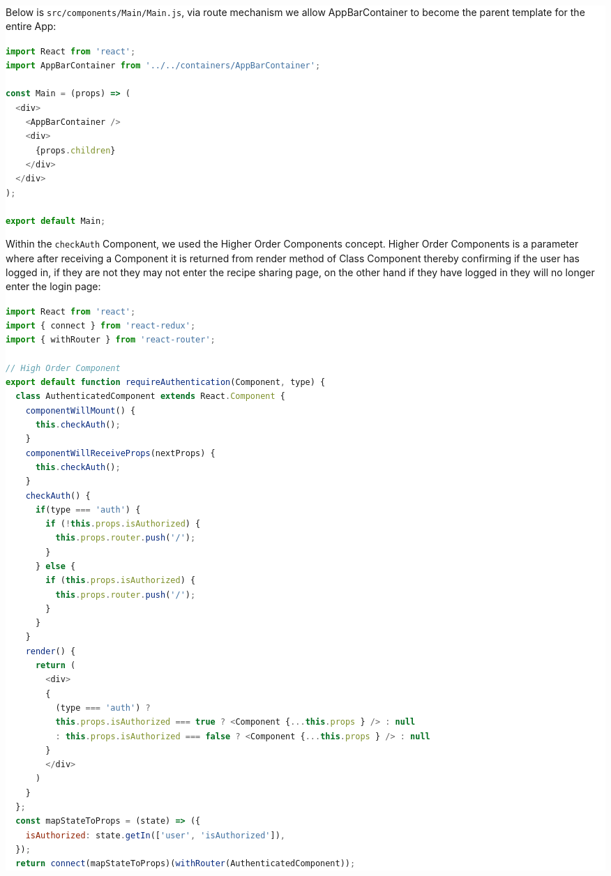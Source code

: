 Below is `src/components/Main/Main.js`, via route mechanism we allow AppBarContainer to become the parent template for the entire App:

```javascript
import React from 'react';
import AppBarContainer from '../../containers/AppBarContainer';

const Main = (props) => (
  <div>
    <AppBarContainer />
    <div>
      {props.children}
    </div>
  </div>
);

export default Main;
```

Within the `checkAuth` Component, we used the Higher Order Components concept. Higher Order Components is a parameter where after receiving a Component it is returned from render method of Class Component thereby confirming if the user has logged in, if they are not they may not enter the recipe sharing page, on the other hand if they have logged in they will no longer enter the login page:

```javascript
import React from 'react';
import { connect } from 'react-redux';
import { withRouter } from 'react-router';

// High Order Component
export default function requireAuthentication(Component, type) {
  class AuthenticatedComponent extends React.Component {
    componentWillMount() {
      this.checkAuth();
    }
    componentWillReceiveProps(nextProps) {
      this.checkAuth();
    }
    checkAuth() {
      if(type === 'auth') {
        if (!this.props.isAuthorized) {
          this.props.router.push('/');
        }        
      } else {
        if (this.props.isAuthorized) {
          this.props.router.push('/');
        }                
      }
    }
    render() {
      return ( 
        <div> 
        {
          (type === 'auth') ?
          this.props.isAuthorized === true ? <Component {...this.props } /> : null
          : this.props.isAuthorized === false ? <Component {...this.props } /> : null
        } 
        </div>
      )
    }
  };
  const mapStateToProps = (state) => ({
    isAuthorized: state.getIn(['user', 'isAuthorized']),
  });
  return connect(mapStateToProps)(withRouter(AuthenticatedComponent));
```